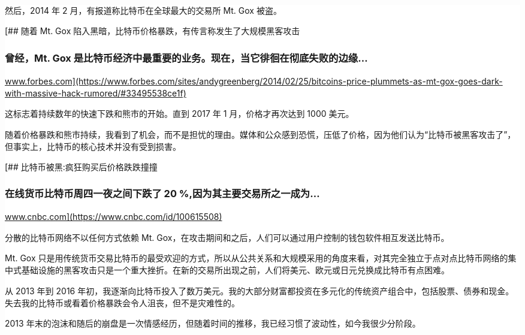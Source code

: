 然后，2014 年 2 月，有报道称比特币在全球最大的交易所 Mt. Gox 被盗。

[](https://www.forbes.com/sites/andygreenberg/2014/02/25/bitcoins-price-plummets-as-mt-gox-goes-dark-with-massive-hack-rumored/#33495538ce1f) [## 随着 Mt. Gox 陷入黑暗，比特币价格暴跌，有传言称发生了大规模黑客攻击

### 曾经，Mt. Gox 是比特币经济中最重要的业务。现在，当它徘徊在彻底失败的边缘…

www.forbes.com](https://www.forbes.com/sites/andygreenberg/2014/02/25/bitcoins-price-plummets-as-mt-gox-goes-dark-with-massive-hack-rumored/#33495538ce1f) 

这标志着持续数年的快速下跌和熊市的开始。直到 2017 年 1 月，价格才再次达到 1000 美元。

随着价格暴跌和熊市持续，我看到了机会，而不是担忧的理由。媒体和公众感到恐慌，压低了价格，因为他们认为“比特币被黑客攻击了”，但事实上，比特币的核心技术并没有受到损害。

[](https://www.cnbc.com/id/100615508) [## 比特币被黑:疯狂购买后价格跌跌撞撞

### 在线货币比特币周四一夜之间下跌了 20 %,因为其主要交易所之一成为…

www.cnbc.com](https://www.cnbc.com/id/100615508) 

分散的比特币网络不以任何方式依赖 Mt. Gox，在攻击期间和之后，人们可以通过用户控制的钱包软件相互发送比特币。

Mt. Gox 只是用传统货币交易比特币的最受欢迎的方式，所以从公共关系和大规模采用的角度来看，对其完全独立于点对点比特币网络的集中式基础设施的黑客攻击只是一个重大挫折。在新的交易所出现之前，人们将美元、欧元或日元兑换成比特币有点困难。

从 2013 年到 2016 年初，我逐渐向比特币投入了数万美元。我的大部分财富都投资在多元化的传统资产组合中，包括股票、债券和现金。失去我的比特币或看着价格暴跌会令人沮丧，但不是灾难性的。

2013 年末的泡沫和随后的崩盘是一次情感经历，但随着时间的推移，我已经习惯了波动性，如今我很少分阶段。
